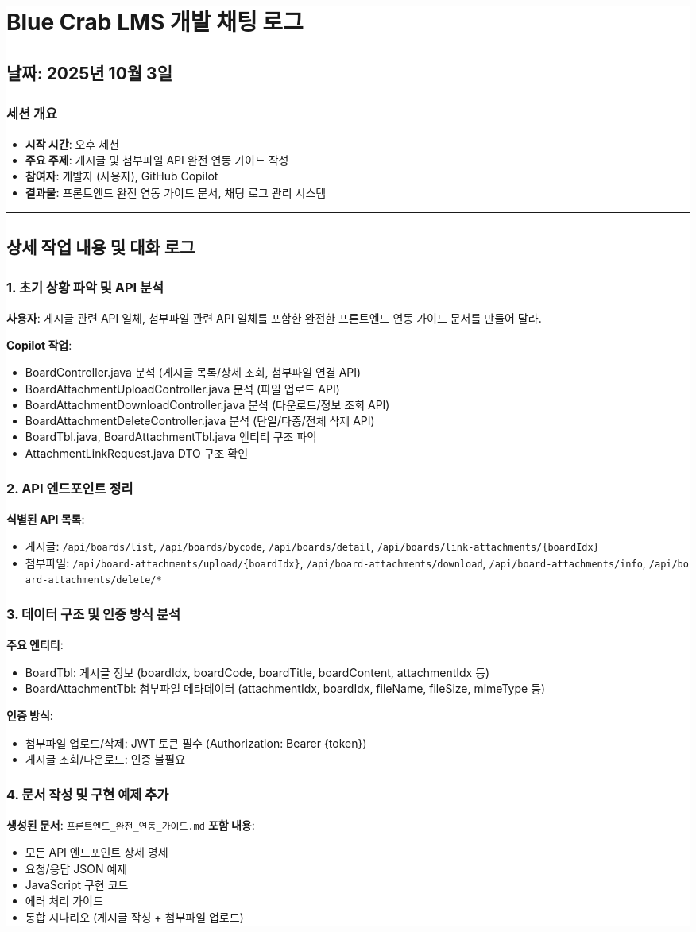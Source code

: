 # Blue Crab LMS 개발 채팅 로그
## 날짜: 2025년 10월 3일

### 세션 개요
- **시작 시간**: 오후 세션
- **주요 주제**: 게시글 및 첨부파일 API 완전 연동 가이드 작성
- **참여자**: 개발자 (사용자), GitHub Copilot
- **결과물**: 프론트엔드 완전 연동 가이드 문서, 채팅 로그 관리 시스템

---

## 상세 작업 내용 및 대화 로그

### 1. 초기 상황 파악 및 API 분석
**사용자**: 게시글 관련 API 일체, 첨부파일 관련 API 일체를 포함한 완전한 프론트엔드 연동 가이드 문서를 만들어 달라.

**Copilot 작업**:
- BoardController.java 분석 (게시글 목록/상세 조회, 첨부파일 연결 API)
- BoardAttachmentUploadController.java 분석 (파일 업로드 API)
- BoardAttachmentDownloadController.java 분석 (다운로드/정보 조회 API)
- BoardAttachmentDeleteController.java 분석 (단일/다중/전체 삭제 API)
- BoardTbl.java, BoardAttachmentTbl.java 엔티티 구조 파악
- AttachmentLinkRequest.java DTO 구조 확인

### 2. API 엔드포인트 정리
**식별된 API 목록**:
- 게시글: `/api/boards/list`, `/api/boards/bycode`, `/api/boards/detail`, `/api/boards/link-attachments/{boardIdx}`
- 첨부파일: `/api/board-attachments/upload/{boardIdx}`, `/api/board-attachments/download`, `/api/board-attachments/info`, `/api/board-attachments/delete/*`

### 3. 데이터 구조 및 인증 방식 분석
**주요 엔티티**:
- BoardTbl: 게시글 정보 (boardIdx, boardCode, boardTitle, boardContent, attachmentIdx 등)
- BoardAttachmentTbl: 첨부파일 메타데이터 (attachmentIdx, boardIdx, fileName, fileSize, mimeType 등)

**인증 방식**:
- 첨부파일 업로드/삭제: JWT 토큰 필수 (Authorization: Bearer {token})
- 게시글 조회/다운로드: 인증 불필요

### 4. 문서 작성 및 구현 예제 추가
**생성된 문서**: `프론트엔드_완전_연동_가이드.md`
**포함 내용**:
- 모든 API 엔드포인트 상세 명세
- 요청/응답 JSON 예제
- JavaScript 구현 코드
- 에러 처리 가이드
- 통합 시나리오 (게시글 작성 + 첨부파일 업로드)
